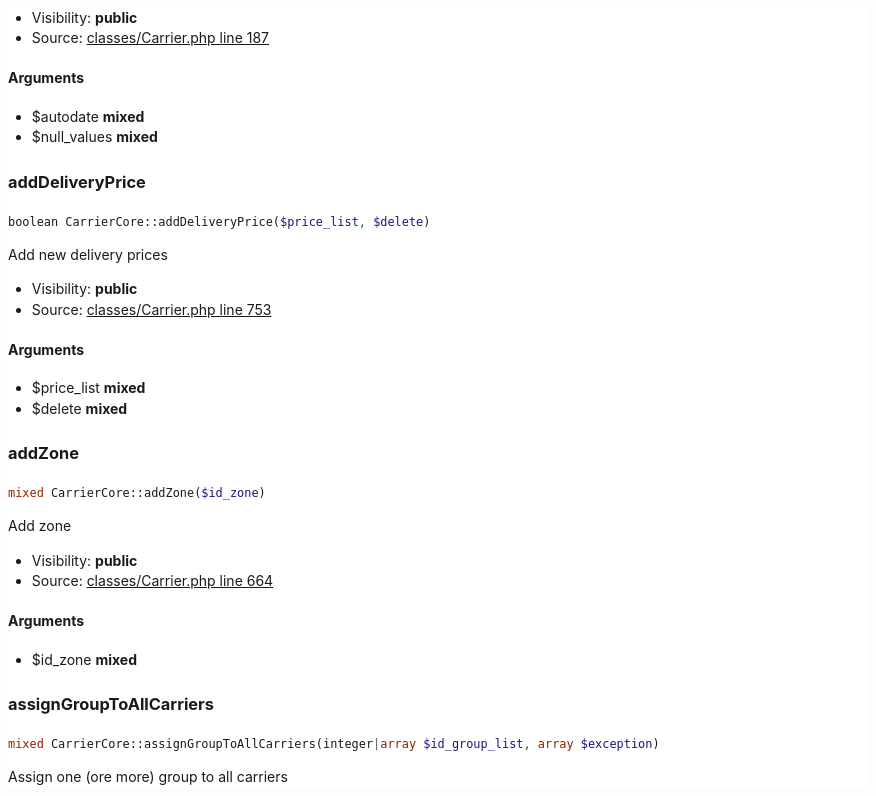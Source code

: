 

* Visibility: **public**
* Source: [classes/Carrier.php line 187](https://github.com/PrestaShop/PrestaShop/blob/1.6.0.8/classes/Carrier.php#L187)


#### Arguments
* $autodate **mixed**
* $null_values **mixed**



### <a name="method-addDeliveryPrice"></a>addDeliveryPrice

```php
boolean CarrierCore::addDeliveryPrice($price_list, $delete)
```

Add new delivery prices



* Visibility: **public**
* Source: [classes/Carrier.php line 753](https://github.com/PrestaShop/PrestaShop/blob/1.6.0.8/classes/Carrier.php#L753)


#### Arguments
* $price_list **mixed**
* $delete **mixed**



### <a name="method-addZone"></a>addZone

```php
mixed CarrierCore::addZone($id_zone)
```

Add zone



* Visibility: **public**
* Source: [classes/Carrier.php line 664](https://github.com/PrestaShop/PrestaShop/blob/1.6.0.8/classes/Carrier.php#L664)


#### Arguments
* $id_zone **mixed**



### <a name="method-assignGroupToAllCarriers"></a>assignGroupToAllCarriers

```php
mixed CarrierCore::assignGroupToAllCarriers(integer|array $id_group_list, array $exception)
```

Assign one (ore more) group to all carriers

